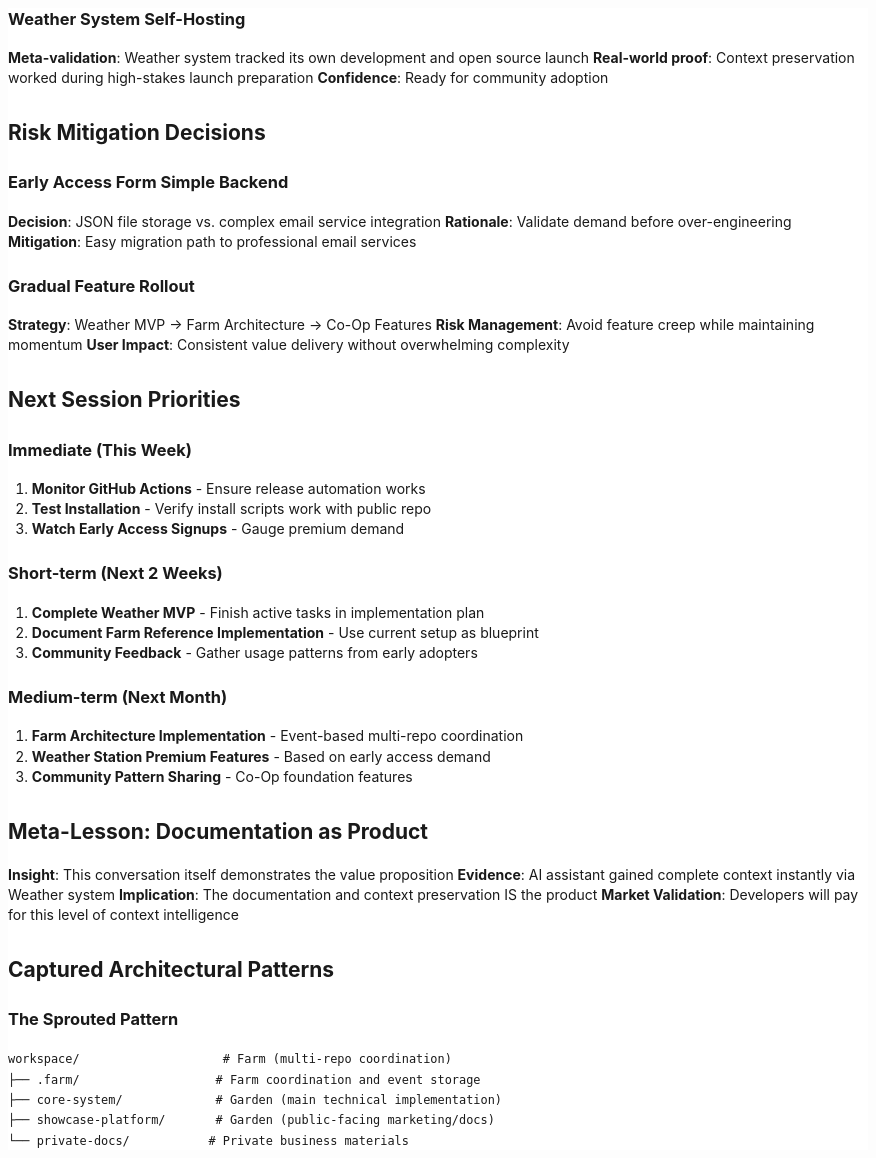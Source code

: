 ### Weather System Self-Hosting
**Meta-validation**: Weather system tracked its own development and open source launch
**Real-world proof**: Context preservation worked during high-stakes launch preparation
**Confidence**: Ready for community adoption

## Risk Mitigation Decisions

### Early Access Form Simple Backend
**Decision**: JSON file storage vs. complex email service integration
**Rationale**: Validate demand before over-engineering
**Mitigation**: Easy migration path to professional email services

### Gradual Feature Rollout
**Strategy**: Weather MVP → Farm Architecture → Co-Op Features
**Risk Management**: Avoid feature creep while maintaining momentum
**User Impact**: Consistent value delivery without overwhelming complexity

## Next Session Priorities

### Immediate (This Week)
1. **Monitor GitHub Actions** - Ensure release automation works
2. **Test Installation** - Verify install scripts work with public repo
3. **Watch Early Access Signups** - Gauge premium demand

### Short-term (Next 2 Weeks)  
1. **Complete Weather MVP** - Finish active tasks in implementation plan
2. **Document Farm Reference Implementation** - Use current setup as blueprint
3. **Community Feedback** - Gather usage patterns from early adopters

### Medium-term (Next Month)
1. **Farm Architecture Implementation** - Event-based multi-repo coordination
2. **Weather Station Premium Features** - Based on early access demand
3. **Community Pattern Sharing** - Co-Op foundation features

## Meta-Lesson: Documentation as Product

**Insight**: This conversation itself demonstrates the value proposition
**Evidence**: AI assistant gained complete context instantly via Weather system
**Implication**: The documentation and context preservation IS the product
**Market Validation**: Developers will pay for this level of context intelligence

## Captured Architectural Patterns

### The Sprouted Pattern
```
workspace/                    # Farm (multi-repo coordination)
├── .farm/                   # Farm coordination and event storage
├── core-system/             # Garden (main technical implementation)
├── showcase-platform/       # Garden (public-facing marketing/docs)
└── private-docs/           # Private business materials
```

